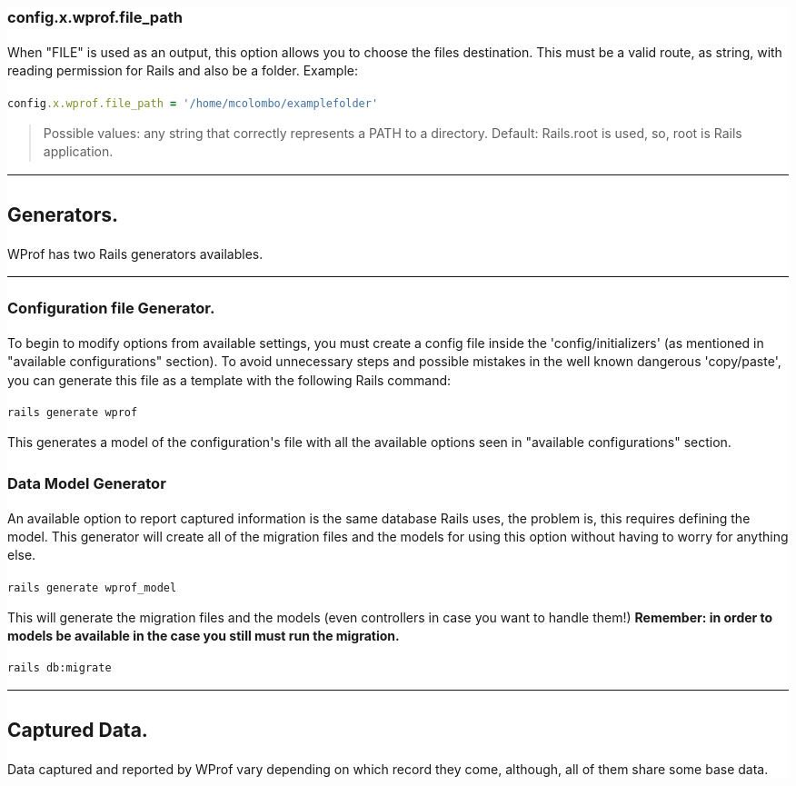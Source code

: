 ### config.x.wprof.file_path

When "FILE" is used as an output, this option allows you to choose the files destination. This must be a valid route, as string, with reading permission for Rails and also be a folder.
Example: 
``` ruby
config.x.wprof.file_path = '/home/mcolombo/examplefolder'
```
> Possible values: any string that correctly represents a PATH to a directory.
> Default: Rails.root is used, so, root is Rails application.

---

## Generators.

WProf has two Rails generators availables.

---

### Configuration file Generator.

To begin to modify options from available settings, you must create a config file inside the 'config/initializers' (as mentioned in "available configurations" section). To avoid unnecessary steps and possible mistakes in the well known dangerous 'copy/paste', you can generate this file as a template with the following Rails command:

```
rails generate wprof
```
This generates a model of the configuration's file with all the available options seen in "available configurations" section.

### Data Model Generator

An available option to report captured information is the same database Rails uses, the problem is, this requires defining the model. This generator will create all of the migration files and the models for using this option without having to worry for anything else.
```
rails generate wprof_model
```
This will generate the migration files and the models (even controllers in case you want to handle them!) 
**Remember: in order to models be available in the case you still must run the migration.**
```
rails db:migrate
```

---

## Captured Data.

Data captured and reported by WProf vary depending on which record they come, although, all of them share some base data.
